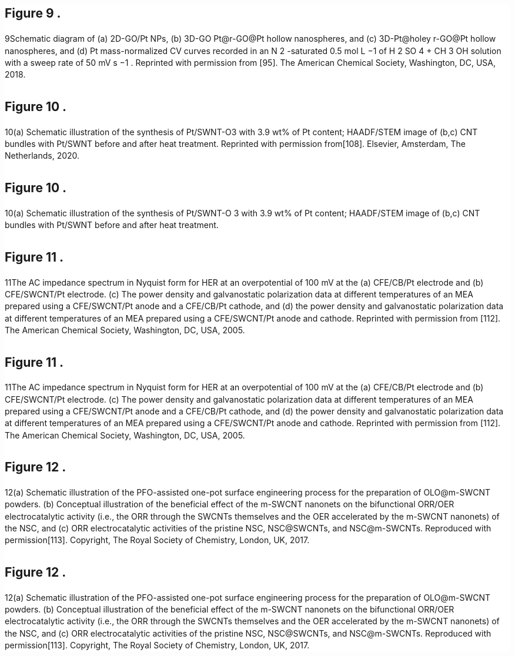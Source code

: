 ## Figure 9 .
9Schematic diagram of (a) 2D-GO/Pt NPs, (b) 3D-GO Pt@r-GO@Pt hollow nanospheres, and (c) 3D-Pt@holey r-GO@Pt hollow nanospheres, and (d) Pt mass-normalized CV curves recorded in an N 2 -saturated 0.5 mol L −1 of H 2 SO 4 + CH 3 OH solution with a sweep rate of 50 mV s −1 . Reprinted with permission from [95]. The American Chemical Society, Washington, DC, USA, 2018.

## Figure 10 .
10(a) Schematic illustration of the synthesis of Pt/SWNT-O3 with 3.9 wt% of Pt content; HAADF/STEM image of (b,c) CNT bundles with Pt/SWNT before and after heat treatment. Reprinted with permission from[108]. Elsevier, Amsterdam, The Netherlands, 2020.

## Figure 10 .
10(a) Schematic illustration of the synthesis of Pt/SWNT-O 3 with 3.9 wt% of Pt content; HAADF/STEM image of (b,c) CNT bundles with Pt/SWNT before and after heat treatment.

## Figure 11 .
11The AC impedance spectrum in Nyquist form for HER at an overpotential of 100 mV at the (a) CFE/CB/Pt electrode and (b) CFE/SWCNT/Pt electrode. (c) The power density and galvanostatic polarization data at different temperatures of an MEA prepared using a CFE/SWCNT/Pt anode and a CFE/CB/Pt cathode, and (d) the power density and galvanostatic polarization data at different temperatures of an MEA prepared using a CFE/SWCNT/Pt anode and cathode. Reprinted with permission from [112]. The American Chemical Society, Washington, DC, USA, 2005.

## Figure 11 .
11The AC impedance spectrum in Nyquist form for HER at an overpotential of 100 mV at the (a) CFE/CB/Pt electrode and (b) CFE/SWCNT/Pt electrode. (c) The power density and galvanostatic polarization data at different temperatures of an MEA prepared using a CFE/SWCNT/Pt anode and a CFE/CB/Pt cathode, and (d) the power density and galvanostatic polarization data at different temperatures of an MEA prepared using a CFE/SWCNT/Pt anode and cathode. Reprinted with permission from [112]. The American Chemical Society, Washington, DC, USA, 2005.

## Figure 12 .
12(a) Schematic illustration of the PFO-assisted one-pot surface engineering process for the preparation of OLO@m-SWCNT powders. (b) Conceptual illustration of the beneficial effect of the m-SWCNT nanonets on the bifunctional ORR/OER electrocatalytic activity (i.e., the ORR through the SWCNTs themselves and the OER accelerated by the m-SWCNT nanonets) of the NSC, and (c) ORR electrocatalytic activities of the pristine NSC, NSC@SWCNTs, and NSC@m-SWCNTs. Reproduced with permission[113]. Copyright, The Royal Society of Chemistry, London, UK, 2017.

## Figure 12 .
12(a) Schematic illustration of the PFO-assisted one-pot surface engineering process for the preparation of OLO@m-SWCNT powders. (b) Conceptual illustration of the beneficial effect of the m-SWCNT nanonets on the bifunctional ORR/OER electrocatalytic activity (i.e., the ORR through the SWCNTs themselves and the OER accelerated by the m-SWCNT nanonets) of the NSC, and (c) ORR electrocatalytic activities of the pristine NSC, NSC@SWCNTs, and NSC@m-SWCNTs. Reproduced with permission[113]. Copyright, The Royal Society of Chemistry, London, UK, 2017.

